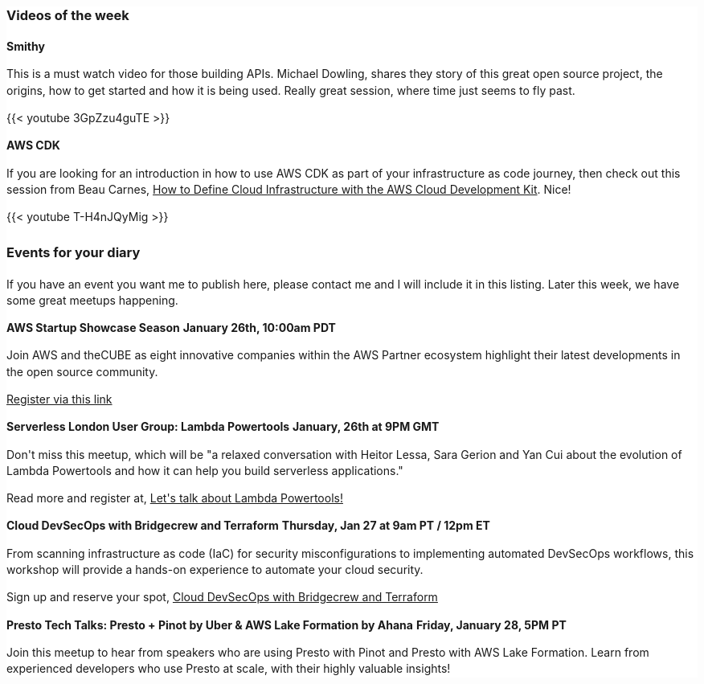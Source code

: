 ### Videos of the week

**Smithy**

This is a must watch video for those building APIs. Michael Dowling, shares they story of this great open source project, the origins, how to get started and how it is being used. Really great session, where time just seems to fly past.

{{< youtube 3GpZzu4guTE >}}

**AWS CDK**

If you are looking for an introduction in how to use AWS CDK as part of your infrastructure as code journey, then check out this session from Beau Carnes, [How to Define Cloud Infrastructure with the AWS Cloud Development Kit](https://www.freecodecamp.org/news/aws-cloud-development-kit-crash-course/). Nice!

{{< youtube T-H4nJQyMig >}}

### Events for your diary

If you have an event you want me to publish here, please contact me and I will include it in this listing. Later this week, we have some great meetups happening.
 
**AWS Startup Showcase Season**
**January 26th, 10:00am PDT**

Join AWS and theCUBE as eight innovative companies within the AWS Partner ecosystem highlight their latest developments in the open source community.

[Register via this link](https://aws.events.cube365.net/startup/s2e1)

**Serverless London User Group: Lambda Powertools**
**January, 26th at 9PM GMT**

Don't miss this meetup, which will be "a relaxed conversation with Heitor Lessa, Sara Gerion and Yan Cui about the evolution of Lambda Powertools and how it can help you build serverless applications."

Read more and register at, [Let's talk about Lambda Powertools!](https://www.meetup.com/Serverless-London/events/283359338/)


**Cloud DevSecOps with Bridgecrew and Terraform**
**Thursday, Jan 27 at 9am PT / 12pm ET**

From scanning infrastructure as code (IaC) for security misconfigurations to implementing automated DevSecOps workflows, this workshop will provide a hands-on experience to automate your cloud security.

Sign up and reserve your spot, [Cloud DevSecOps with Bridgecrew and Terraform](https://bridgecrew.io/webinar/220127-aws-dev-day-bridgecrew/)

**Presto Tech Talks: Presto + Pinot by Uber & AWS Lake Formation by Ahana**
**Friday, January 28, 5PM PT**

Join this meetup to hear from speakers who are using Presto with Pinot and Presto with AWS Lake Formation. Learn from experienced developers who use Presto at scale, with their highly valuable insights!
